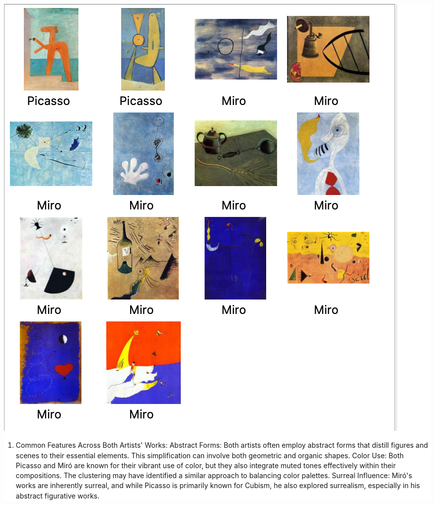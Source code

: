 ![hierarchy1](/assets/assignment4/Hierarchy1.png)
1. Common Features Across Both Artists' Works:
Abstract Forms: Both artists often employ abstract forms that distill figures and scenes to their essential elements. This simplification can involve both geometric and organic shapes.
Color Use: Both Picasso and Miró are known for their vibrant use of color, but they also integrate muted tones effectively within their compositions. The clustering may have identified a similar approach to balancing color palettes.
Surreal Influence: Miró's works are inherently surreal, and while Picasso is primarily known for Cubism, he also explored surrealism, especially in his abstract figurative works.
